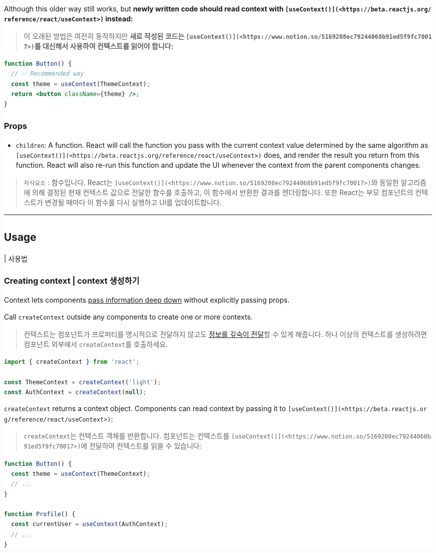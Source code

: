Although this older way still works, but **newly written code should read context with `[useContext()](<https://beta.reactjs.org/reference/react/useContext>)` instead:**

> 이 오래된 방법은 여전히 동작하지만 **새로 작성된 코드는 `[useContext()](<https://www.notion.so/5169208ec79244068b91ed5f9fc70017>)`를 대신해서 사용하여 컨텍스트를 읽어야 합니다:**

```jsx
function Button() {
  // ✅ Recommended way
  const theme = useContext(ThemeContext);
  return <button className={theme} />;
}
```

### Props

-   `children`: A function. React will call the function you pass with the current context value determined by the same algorithm as `[useContext()](<https://beta.reactjs.org/reference/react/useContext>)` does, and render the result you return from this function. React will also re-run this function and update the UI whenever the context from the parent components changes.

> `자식요소` : 함수입니다. React는 `[useContext()](<https://www.notion.so/5169208ec79244068b91ed5f9fc70017>)`와 동일한 알고리즘에 의해 결정된 현재 컨텍스트 값으로 전달한 함수를 호출하고, 이 함수에서 반환한 결과를 렌더링합니다. 또한 React는 부모 컴포넌트의 컨텍스트가 변경될 때마다 이 함수를 다시 실행하고 UI를 업데이트합니다.

---

## Usage

| 사용법

### Creating context | context 생성하기

Context lets components [pass information deep down](https://beta.reactjs.org/learn/passing-data-deeply-with-context) without explicitly passing props.

Call `createContext` outside any components to create one or more contexts.

> 컨텍스트는 컴포넌트가 프로퍼티를 명시적으로 전달하지 않고도 [정보를 깊숙이 전달](https://www.notion.so/3-6-Passing-Data-Deeply-with-Context-7756088925754e038cde85ff2435a633)할 수 있게 해줍니다. 하나 이상의 컨텍스트를 생성하려면 컴포넌트 외부에서 `createContext`를 호출하세요.

```jsx
import { createContext } from 'react';

const ThemeContext = createContext('light');
const AuthContext = createContext(null);
```

`createContext` returns a context object. Components can read context by passing it to `[useContext()](<https://beta.reactjs.org/reference/react/useContext>)`:

> `createContext`는 컨텍스트 객체를 반환합니다. 컴포넌트는 컨텍스트를 `[useContext()](<https://www.notion.so/5169208ec79244068b91ed5f9fc70017>)`에 전달하여 컨텍스트를 읽을 수 있습니다:

```jsx
function Button() {
  const theme = useContext(ThemeContext);
  // ...
}

function Profile() {
  const currentUser = useContext(AuthContext);
  // ...
}
```
